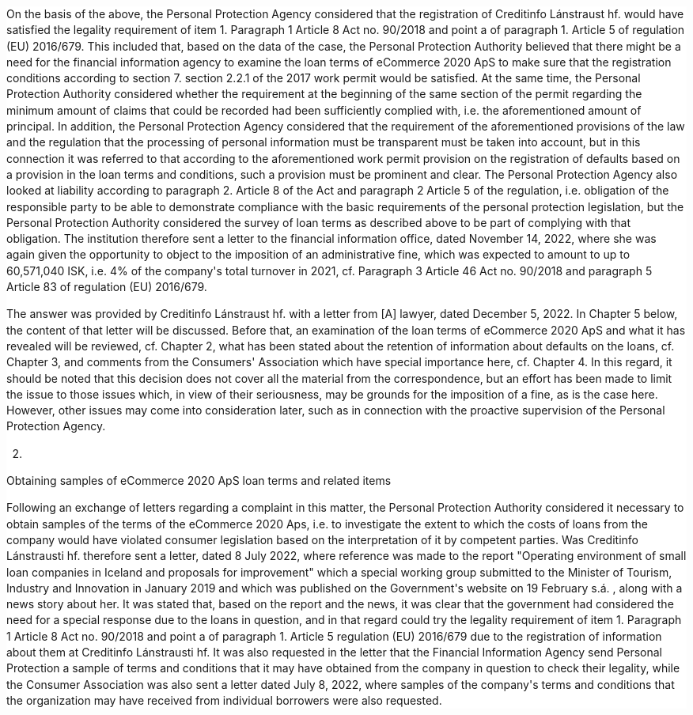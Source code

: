 On the basis of the above, the Personal Protection Agency considered that the registration of Creditinfo Lánstraust hf. would have satisfied the legality requirement of item 1. Paragraph 1 Article 8 Act no. 90/2018 and point a of paragraph 1. Article 5 of regulation (EU) 2016/679. This included that, based on the data of the case, the Personal Protection Authority believed that there might be a need for the financial information agency to examine the loan terms of eCommerce 2020 ApS to make sure that the registration conditions according to section 7. section 2.2.1 of the 2017 work permit would be satisfied. At the same time, the Personal Protection Authority considered whether the requirement at the beginning of the same section of the permit regarding the minimum amount of claims that could be recorded had been sufficiently complied with, i.e. the aforementioned amount of principal. In addition, the Personal Protection Agency considered that the requirement of the aforementioned provisions of the law and the regulation that the processing of personal information must be transparent must be taken into account, but in this connection it was referred to that according to the aforementioned work permit provision on the registration of defaults based on a provision in the loan terms and conditions, such a provision must be prominent and clear. The Personal Protection Agency also looked at liability according to paragraph 2. Article 8 of the Act and paragraph 2 Article 5 of the regulation, i.e. obligation of the responsible party to be able to demonstrate compliance with the basic requirements of the personal protection legislation, but the Personal Protection Authority considered the survey of loan terms as described above to be part of complying with that obligation. The institution therefore sent a letter to the financial information office, dated November 14, 2022, where she was again given the opportunity to object to the imposition of an administrative fine, which was expected to amount to up to 60,571,040 ISK, i.e. 4% of the company's total turnover in 2021, cf. Paragraph 3 Article 46 Act no. 90/2018 and paragraph 5 Article 83 of regulation (EU) 2016/679.

The answer was provided by Creditinfo Lánstraust hf. with a letter from \[A\] lawyer, dated December 5, 2022. In Chapter 5 below, the content of that letter will be discussed. Before that, an examination of the loan terms of eCommerce 2020 ApS and what it has revealed will be reviewed, cf. Chapter 2, what has been stated about the retention of information about defaults on the loans, cf. Chapter 3, and comments from the Consumers' Association which have special importance here, cf. Chapter 4. In this regard, it should be noted that this decision does not cover all the material from the correspondence, but an effort has been made to limit the issue to those issues which, in view of their seriousness, may be grounds for the imposition of a fine, as is the case here. However, other issues may come into consideration later, such as in connection with the proactive supervision of the Personal Protection Agency.

2.
Obtaining samples of eCommerce 2020 ApS loan terms and related items

Following an exchange of letters regarding a complaint in this matter, the Personal Protection Authority considered it necessary to obtain samples of the terms of the eCommerce 2020 Aps, i.e. to investigate the extent to which the costs of loans from the company would have violated consumer legislation based on the interpretation of it by competent parties. Was Creditinfo Lánstrausti hf. therefore sent a letter, dated 8 July 2022, where reference was made to the report "Operating environment of small loan companies in Iceland and proposals for improvement" which a special working group submitted to the Minister of Tourism, Industry and Innovation in January 2019 and which was published on the Government's website on 19 February s.á. , along with a news story about her. It was stated that, based on the report and the news, it was clear that the government had considered the need for a special response due to the loans in question, and in that regard could try the legality requirement of item 1. Paragraph 1 Article 8 Act no. 90/2018 and point a of paragraph 1. Article 5 regulation (EU) 2016/679 due to the registration of information about them at Creditinfo Lánstrausti hf. It was also requested in the letter that the Financial Information Agency send Personal Protection a sample of terms and conditions that it may have obtained from the company in question to check their legality, while the Consumer Association was also sent a letter dated July 8, 2022, where samples of the company's terms and conditions that the organization may have received from individual borrowers were also requested.
